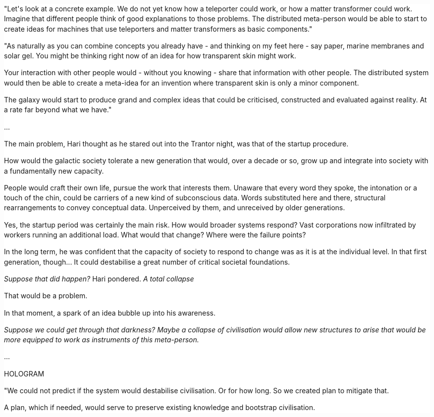 "Let's look at a concrete example.
We do not yet know how a teleporter could work, or how a matter transformer could work.
Imagine that different people think of good explanations to those problems.
The distributed meta-person would be able to start to create ideas for machines that
use teleporters and matter transformers as basic components."

"As naturally as you can combine concepts you already have - and thinking on my feet here - say
paper, marine membranes and solar gel. You might be thinking right now of an idea for
how transparent skin might work.

Your interaction with other people would - without you knowing - share that information
with other people. The distributed system would then be able to create a meta-idea
for an invention where transparent skin is only a minor component.

The galaxy would start to produce grand and complex ideas that could be criticised, constructed
and evaluated against reality. At a rate far beyond what we have."


...

The main problem, Hari thought as he stared out into the Trantor night, was that of the startup
procedure.

How would the galactic society tolerate a new generation that would, over a decade or so,
grow up and integrate into society with a fundamentally new capacity.

People would craft their own life, pursue the work that interests them. Unaware
that every word they spoke, the intonation or a touch of the chin, could be carriers of a new
kind of subconscious data. Words substituted here and there, structural rearrangements to convey
conceptual data. Unperceived by them, and unreceived by older generations.

Yes, the startup period was certainly the main risk. How would broader systems respond? Vast corporations
now infiltrated by workers running an additional load. What would that change?
Where were the failure points?

In the long term, he was confident that the capacity of society to respond to change was as
it is at the individual level. In that first generation, though... It could destabilise a
great number of critical societal foundations.

*Suppose that did happen?* Hari pondered. *A total collapse*

That would be a problem.

In that moment, a spark of an idea bubble up into his awareness.

*Suppose we could get through that darkness? Maybe a collapse of civilisation would
allow new structures to arise that would be more equipped to work as
instruments of this meta-person.*


...

HOLOGRAM

"We could not predict if the system would destabilise civilisation. Or for how
long. So we created plan to mitigate that.

A plan, which if needed, would serve to preserve existing knowledge and
bootstrap civilisation.
